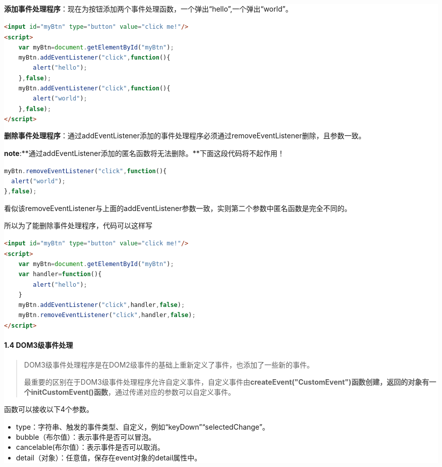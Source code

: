 




**添加事件处理程序**：现在为按钮添加两个事件处理函数，一个弹出“hello”,一个弹出“world”。

```html
<input id="myBtn" type="button" value="click me!"/>
<script>
    var myBtn=document.getElementById("myBtn");
    myBtn.addEventListener("click",function(){
        alert("hello");
    },false);
    myBtn.addEventListener("click",function(){
        alert("world");
    },false);
</script>
```

**删除事件处理程序**：通过addEventListener添加的事件处理程序必须通过removeEventListener删除，且参数一致。

**note**:**通过addEventListener添加的匿名函数将无法删除。**下面这段代码将不起作用！

```js
myBtn.removeEventListener("click",function(){
  alert("world");
},false);
```

看似该removeEventListener与上面的addEventListener参数一致，实则第二个参数中匿名函数是完全不同的。

所以为了能删除事件处理程序，代码可以这样写

```html
<input id="myBtn" type="button" value="click me!"/>
<script>
    var myBtn=document.getElementById("myBtn");
    var handler=function(){
        alert("hello");
    }
    myBtn.addEventListener("click",handler,false);
    myBtn.removeEventListener("click",handler,false);
</script>
```



#### 1.4 DOM3级事件处理

> DOM3级事件处理程序是在DOM2级事件的基础上重新定义了事件，也添加了一些新的事件。
>
> 最重要的区别在于DOM3级事件处理程序允许自定义事件，自定义事件由**createEvent("CustomEvent")**函数创建，返回的对象有一个**initCustomEvent()函数**，通过传递对应的参数可以自定义事件。



函数可以接收以下4个参数。

* type：字符串、触发的事件类型、自定义，例如“keyDown”“selectedChange”。
* bubble（布尔值）：表示事件是否可以冒泡。
* cancelable(布尔值）：表示事件是否可以取消。
* detail（对象）：任意值，保存在event对象的detail属性中。
